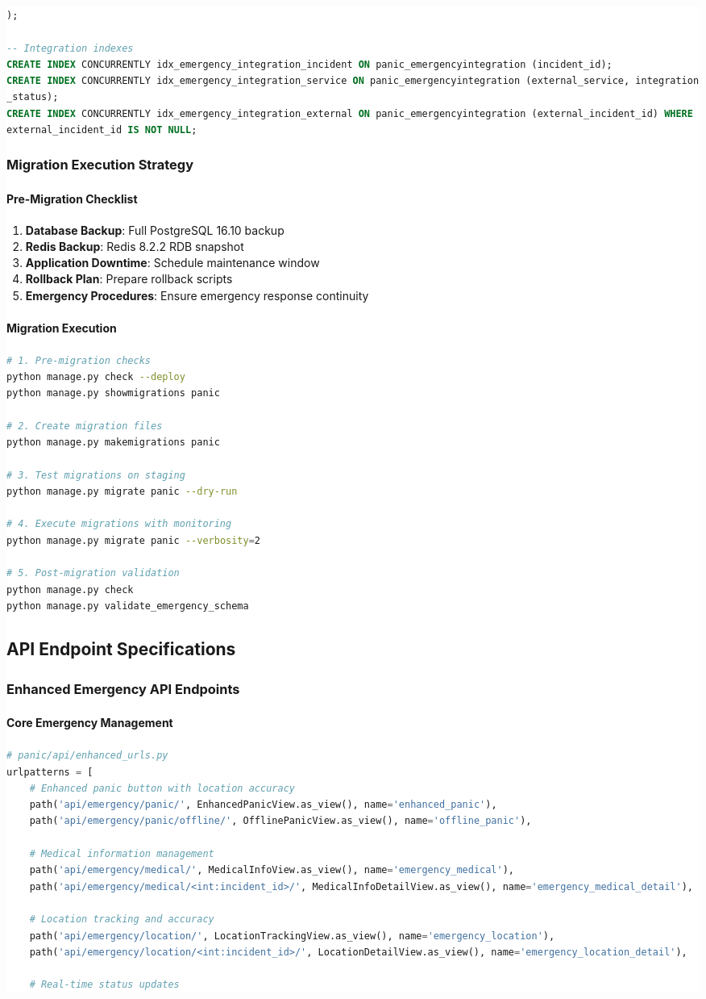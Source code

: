 ```sql
);

-- Integration indexes
CREATE INDEX CONCURRENTLY idx_emergency_integration_incident ON panic_emergencyintegration (incident_id);
CREATE INDEX CONCURRENTLY idx_emergency_integration_service ON panic_emergencyintegration (external_service, integration_status);
CREATE INDEX CONCURRENTLY idx_emergency_integration_external ON panic_emergencyintegration (external_incident_id) WHERE external_incident_id IS NOT NULL;
```

### Migration Execution Strategy

#### Pre-Migration Checklist
1. **Database Backup**: Full PostgreSQL 16.10 backup
2. **Redis Backup**: Redis 8.2.2 RDB snapshot
3. **Application Downtime**: Schedule maintenance window
4. **Rollback Plan**: Prepare rollback scripts
5. **Emergency Procedures**: Ensure emergency response continuity

#### Migration Execution
```bash
# 1. Pre-migration checks
python manage.py check --deploy
python manage.py showmigrations panic

# 2. Create migration files
python manage.py makemigrations panic

# 3. Test migrations on staging
python manage.py migrate panic --dry-run

# 4. Execute migrations with monitoring
python manage.py migrate panic --verbosity=2

# 5. Post-migration validation
python manage.py check
python manage.py validate_emergency_schema
```

## API Endpoint Specifications

### Enhanced Emergency API Endpoints

#### Core Emergency Management
```python
# panic/api/enhanced_urls.py
urlpatterns = [
    # Enhanced panic button with location accuracy
    path('api/emergency/panic/', EnhancedPanicView.as_view(), name='enhanced_panic'),
    path('api/emergency/panic/offline/', OfflinePanicView.as_view(), name='offline_panic'),
    
    # Medical information management
    path('api/emergency/medical/', MedicalInfoView.as_view(), name='emergency_medical'),
    path('api/emergency/medical/<int:incident_id>/', MedicalInfoDetailView.as_view(), name='emergency_medical_detail'),
    
    # Location tracking and accuracy
    path('api/emergency/location/', LocationTrackingView.as_view(), name='emergency_location'),
    path('api/emergency/location/<int:incident_id>/', LocationDetailView.as_view(), name='emergency_location_detail'),
    
    # Real-time status updates
```